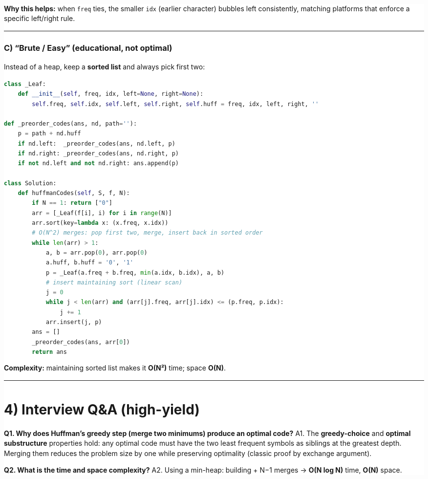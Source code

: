 **Why this helps:** when `freq` ties, the smaller `idx` (earlier character) bubbles left consistently, matching platforms that enforce a specific left/right rule.

---

### C) “Brute / Easy” (educational, not optimal)

Instead of a heap, keep a **sorted list** and always pick first two:

```python
class _Leaf:
    def __init__(self, freq, idx, left=None, right=None):
        self.freq, self.idx, self.left, self.right, self.huff = freq, idx, left, right, ''

def _preorder_codes(ans, nd, path=''):
    p = path + nd.huff
    if nd.left:  _preorder_codes(ans, nd.left, p)
    if nd.right: _preorder_codes(ans, nd.right, p)
    if not nd.left and not nd.right: ans.append(p)

class Solution:
    def huffmanCodes(self, S, f, N):
        if N == 1: return ["0"]
        arr = [_Leaf(f[i], i) for i in range(N)]
        arr.sort(key=lambda x: (x.freq, x.idx))
        # O(N^2) merges: pop first two, merge, insert back in sorted order
        while len(arr) > 1:
            a, b = arr.pop(0), arr.pop(0)
            a.huff, b.huff = '0', '1'
            p = _Leaf(a.freq + b.freq, min(a.idx, b.idx), a, b)
            # insert maintaining sort (linear scan)
            j = 0
            while j < len(arr) and (arr[j].freq, arr[j].idx) <= (p.freq, p.idx):
                j += 1
            arr.insert(j, p)
        ans = []
        _preorder_codes(ans, arr[0])
        return ans
```

**Complexity:** maintaining sorted list makes it **O(N²)** time; space **O(N)**.

---

# 4) Interview Q\&A (high-yield)

**Q1. Why does Huffman’s greedy step (merge two minimums) produce an optimal code?**
A1. The **greedy-choice** and **optimal substructure** properties hold: any optimal code must have the two least frequent symbols as siblings at the greatest depth. Merging them reduces the problem size by one while preserving optimality (classic proof by exchange argument).

**Q2. What is the time and space complexity?**
A2. Using a min-heap: building + N−1 merges → **O(N log N)** time, **O(N)** space.
